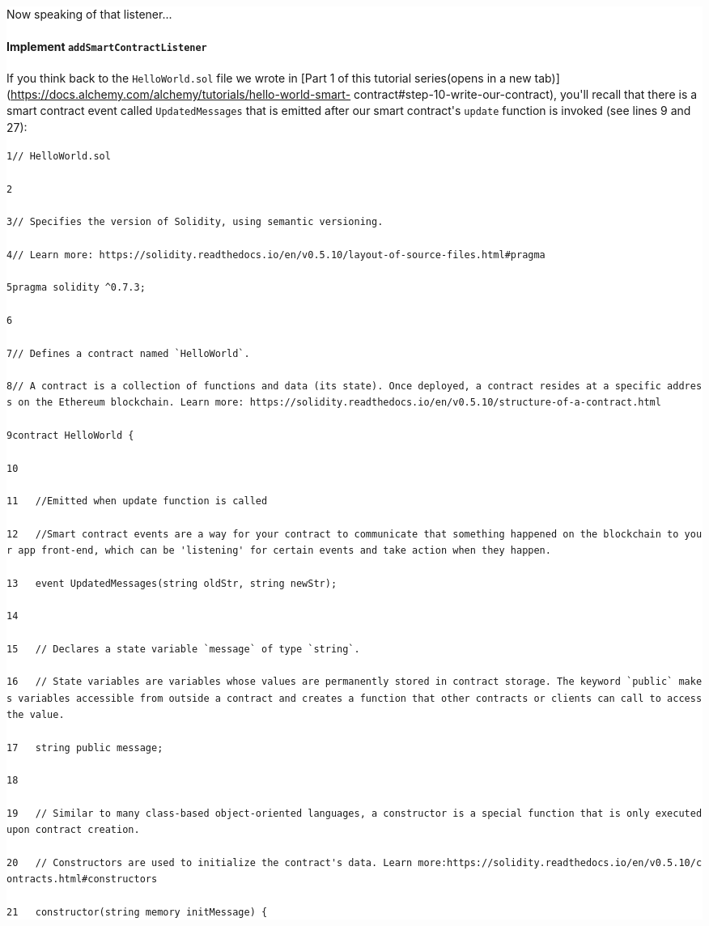 Now speaking of that listener...

#### Implement `addSmartContractListener`

If you think back to the `HelloWorld.sol` file we wrote in [Part 1 of this
tutorial series(opens in a new
tab)](https://docs.alchemy.com/alchemy/tutorials/hello-world-smart-
contract#step-10-write-our-contract), you'll recall that there is a smart
contract event called `UpdatedMessages` that is emitted after our smart
contract's `update` function is invoked (see lines 9 and 27):

    
    
    1// HelloWorld.sol
    
    2
    
    3// Specifies the version of Solidity, using semantic versioning.
    
    4// Learn more: https://solidity.readthedocs.io/en/v0.5.10/layout-of-source-files.html#pragma
    
    5pragma solidity ^0.7.3;
    
    6
    
    7// Defines a contract named `HelloWorld`.
    
    8// A contract is a collection of functions and data (its state). Once deployed, a contract resides at a specific address on the Ethereum blockchain. Learn more: https://solidity.readthedocs.io/en/v0.5.10/structure-of-a-contract.html
    
    9contract HelloWorld {
    
    10
    
    11   //Emitted when update function is called
    
    12   //Smart contract events are a way for your contract to communicate that something happened on the blockchain to your app front-end, which can be 'listening' for certain events and take action when they happen.
    
    13   event UpdatedMessages(string oldStr, string newStr);
    
    14
    
    15   // Declares a state variable `message` of type `string`.
    
    16   // State variables are variables whose values are permanently stored in contract storage. The keyword `public` makes variables accessible from outside a contract and creates a function that other contracts or clients can call to access the value.
    
    17   string public message;
    
    18
    
    19   // Similar to many class-based object-oriented languages, a constructor is a special function that is only executed upon contract creation.
    
    20   // Constructors are used to initialize the contract's data. Learn more:https://solidity.readthedocs.io/en/v0.5.10/contracts.html#constructors
    
    21   constructor(string memory initMessage) {
    